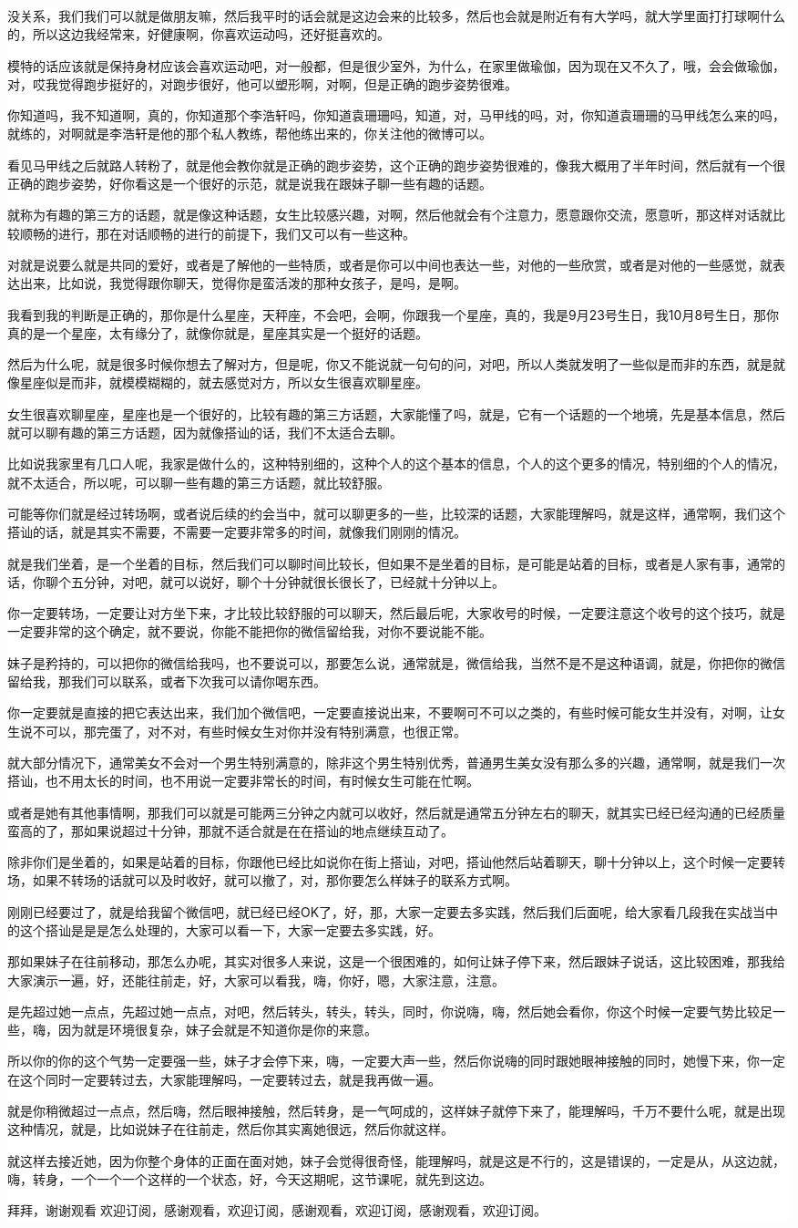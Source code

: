 没关系，我们我们可以就是做朋友嘛，然后我平时的话会就是这边会来的比较多，然后也会就是附近有有大学吗，就大学里面打打球啊什么的，所以这边我经常来，好健康啊，你喜欢运动吗，还好挺喜欢的。

模特的话应该就是保持身材应该会喜欢运动吧，对一般都，但是很少室外，为什么，在家里做瑜伽，因为现在又不久了，哦，会会做瑜伽，对，哎我觉得跑步挺好的，对跑步很好，他可以塑形啊，对啊，但是正确的跑步姿势很难。

你知道吗，我不知道啊，真的，你知道那个李浩轩吗，你知道袁珊珊吗，知道，对，马甲线的吗，对，你知道袁珊珊的马甲线怎么来的吗，就练的，对啊就是李浩轩是他的那个私人教练，帮他练出来的，你关注他的微博可以。

看见马甲线之后就路人转粉了，就是他会教你就是正确的跑步姿势，这个正确的跑步姿势很难的，像我大概用了半年时间，然后就有一个很正确的跑步姿势，好你看这是一个很好的示范，就是说我在跟妹子聊一些有趣的话题。

就称为有趣的第三方的话题，就是像这种话题，女生比较感兴趣，对啊，然后他就会有个注意力，愿意跟你交流，愿意听，那这样对话就比较顺畅的进行，那在对话顺畅的进行的前提下，我们又可以有一些这种。

对就是说要么就是共同的爱好，或者是了解他的一些特质，或者是你可以中间也表达一些，对他的一些欣赏，或者是对他的一些感觉，就表达出来，比如说，我觉得跟你聊天，觉得你是蛮活泼的那种女孩子，是吗，是啊。

我看到我的判断是正确的，那你是什么星座，天秤座，不会吧，会啊，你跟我一个星座，真的，我是9月23号生日，我10月8号生日，那你真的是一个星座，太有缘分了，就像你就是，星座其实是一个挺好的话题。

然后为什么呢，就是很多时候你想去了解对方，但是呢，你又不能说就一句句的问，对吧，所以人类就发明了一些似是而非的东西，就是就像星座似是而非，就模模糊糊的，就去感觉对方，所以女生很喜欢聊星座。

女生很喜欢聊星座，星座也是一个很好的，比较有趣的第三方话题，大家能懂了吗，就是，它有一个话题的一个地境，先是基本信息，然后就可以聊有趣的第三方话题，因为就像搭讪的话，我们不太适合去聊。

比如说我家里有几口人呢，我家是做什么的，这种特别细的，这种个人的这个基本的信息，个人的这个更多的情况，特别细的个人的情况，就不太适合，所以呢，可以聊一些有趣的第三方话题，就比较舒服。

可能等你们就是经过转场啊，或者说后续的约会当中，就可以聊更多的一些，比较深的话题，大家能理解吗，就是这样，通常啊，我们这个搭讪的话，就是其实不需要，不需要一定要非常多的时间，就像我们刚刚的情况。

就是我们坐着，是一个坐着的目标，然后我们可以聊时间比较长，但如果不是坐着的目标，是可能是站着的目标，或者是人家有事，通常的话，你聊个五分钟，对吧，就可以说好，聊个十分钟就很长很长了，已经就十分钟以上。

你一定要转场，一定要让对方坐下来，才比较比较舒服的可以聊天，然后最后呢，大家收号的时候，一定要注意这个收号的这个技巧，就是一定要非常的这个确定，就不要说，你能不能把你的微信留给我，对你不要说能不能。

妹子是矜持的，可以把你的微信给我吗，也不要说可以，那要怎么说，通常就是，微信给我，当然不是不是这种语调，就是，你把你的微信留给我，那我们可以联系，或者下次我可以请你喝东西。

你一定要就是直接的把它表达出来，我们加个微信吧，一定要直接说出来，不要啊可不可以之类的，有些时候可能女生并没有，对啊，让女生说不可以，那完蛋了，对不对，有些时候女生对你并没有特别满意，也很正常。

就大部分情况下，通常美女不会对一个男生特别满意的，除非这个男生特别优秀，普通男生美女没有那么多的兴趣，通常啊，就是我们一次搭讪，也不用太长的时间，也不用说一定要非常长的时间，有时候女生可能在忙啊。

或者是她有其他事情啊，那我们可以就是可能两三分钟之内就可以收好，然后就是通常五分钟左右的聊天，就其实已经已经沟通的已经质量蛮高的了，那如果说超过十分钟，那就不适合就是在在搭讪的地点继续互动了。

除非你们是坐着的，如果是站着的目标，你跟他已经比如说你在街上搭讪，对吧，搭讪他然后站着聊天，聊十分钟以上，这个时候一定要转场，如果不转场的话就可以及时收好，就可以撤了，对，那你要怎么样妹子的联系方式啊。

刚刚已经要过了，就是给我留个微信吧，就已经已经OK了，好，那，大家一定要去多实践，然后我们后面呢，给大家看几段我在实战当中的这个搭讪是是是怎么处理的，大家可以看一下，大家一定要去多实践，好。

那如果妹子在往前移动，那怎么办呢，其实对很多人来说，这是一个很困难的，如何让妹子停下来，然后跟妹子说话，这比较困难，那我给大家演示一遍，好，还能往前走，好，大家可以看我，嗨，你好，嗯，大家注意，注意。

是先超过她一点点，先超过她一点点，对吧，然后转头，转头，转头，同时，你说嗨，嗨，然后她会看你，你这个时候一定要气势比较足一些，嗨，因为就是环境很复杂，妹子会就是不知道你是你的来意。

所以你的你的这个气势一定要强一些，妹子才会停下来，嗨，一定要大声一些，然后你说嗨的同时跟她眼神接触的同时，她慢下来，你一定在这个同时一定要转过去，大家能理解吗，一定要转过去，就是我再做一遍。

就是你稍微超过一点点，然后嗨，然后眼神接触，然后转身，是一气呵成的，这样妹子就停下来了，能理解吗，千万不要什么呢，就是出现这种情况，就是，比如说妹子在往前走，然后你其实离她很远，然后你就这样。

就这样去接近她，因为你整个身体的正面在面对她，妹子会觉得很奇怪，能理解吗，就是这是不行的，这是错误的，一定是从，从这边就，嗨，转身，一个一个一个这样的一个状态，好，今天这期呢，这节课呢，就先到这边。

拜拜，谢谢观看 欢迎订阅，感谢观看，欢迎订阅，感谢观看，欢迎订阅，感谢观看，欢迎订阅。